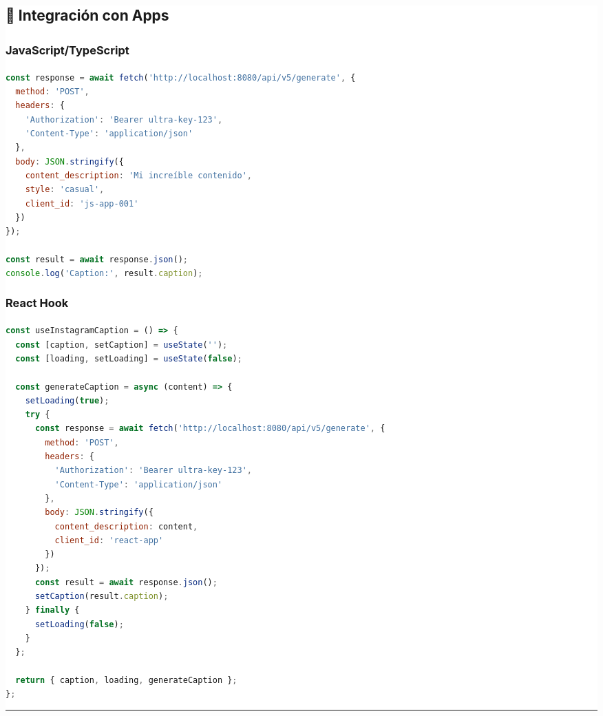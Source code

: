 
## 📱 Integración con Apps

### **JavaScript/TypeScript**
```javascript
const response = await fetch('http://localhost:8080/api/v5/generate', {
  method: 'POST',
  headers: {
    'Authorization': 'Bearer ultra-key-123',
    'Content-Type': 'application/json'
  },
  body: JSON.stringify({
    content_description: 'Mi increíble contenido',
    style: 'casual',
    client_id: 'js-app-001'
  })
});

const result = await response.json();
console.log('Caption:', result.caption);
```

### **React Hook**
```javascript
const useInstagramCaption = () => {
  const [caption, setCaption] = useState('');
  const [loading, setLoading] = useState(false);
  
  const generateCaption = async (content) => {
    setLoading(true);
    try {
      const response = await fetch('http://localhost:8080/api/v5/generate', {
        method: 'POST',
        headers: {
          'Authorization': 'Bearer ultra-key-123',
          'Content-Type': 'application/json'
        },
        body: JSON.stringify({
          content_description: content,
          client_id: 'react-app'
        })
      });
      const result = await response.json();
      setCaption(result.caption);
    } finally {
      setLoading(false);
    }
  };
  
  return { caption, loading, generateCaption };
};
```

---